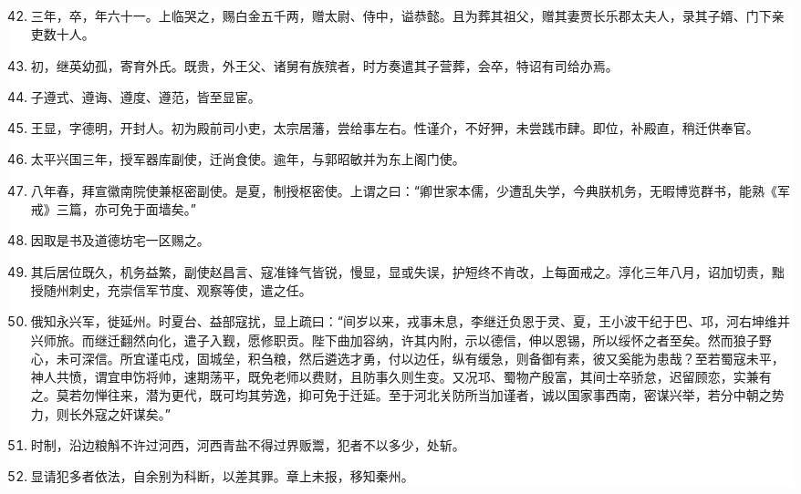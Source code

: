 42. <span id="列传第二十七-柴禹锡_张逊_杨守一_赵镕_周莹_王继英_王显柴禹锡，字玄圭，大名人。少时，有客见之曰：“子质不凡，若辅以经术，必致将相。”禹锡由是留心问学。时太宗居晋邸，以善应对，获给事焉。太平兴国初，授供奉官。三年，改翰林副使，迁如京使，仍掌翰林司。每夜直，上以藩府旧僚，多召访外事。迁宣徽北院使，赐第宝积坊。告秦王廷美阴谋，擢枢密副使。逾年，转南院使。服劳既久，益加勤敏。-42"></span>
三年，卒，年六十一。上临哭之，赐白金五千两，赠太尉、侍中，谥恭懿。且为葬其祖父，赠其妻贾长乐郡太夫人，录其子婿、门下亲吏数十人。

43. <span id="列传第二十七-柴禹锡_张逊_杨守一_赵镕_周莹_王继英_王显柴禹锡，字玄圭，大名人。少时，有客见之曰：“子质不凡，若辅以经术，必致将相。”禹锡由是留心问学。时太宗居晋邸，以善应对，获给事焉。太平兴国初，授供奉官。三年，改翰林副使，迁如京使，仍掌翰林司。每夜直，上以藩府旧僚，多召访外事。迁宣徽北院使，赐第宝积坊。告秦王廷美阴谋，擢枢密副使。逾年，转南院使。服劳既久，益加勤敏。-43"></span>
初，继英幼孤，寄育外氏。既贵，外王父、诸舅有族殡者，时方奏遣其子营葬，会卒，特诏有司给办焉。

44. <span id="列传第二十七-柴禹锡_张逊_杨守一_赵镕_周莹_王继英_王显柴禹锡，字玄圭，大名人。少时，有客见之曰：“子质不凡，若辅以经术，必致将相。”禹锡由是留心问学。时太宗居晋邸，以善应对，获给事焉。太平兴国初，授供奉官。三年，改翰林副使，迁如京使，仍掌翰林司。每夜直，上以藩府旧僚，多召访外事。迁宣徽北院使，赐第宝积坊。告秦王廷美阴谋，擢枢密副使。逾年，转南院使。服劳既久，益加勤敏。-44"></span>
子遵式、遵诲、遵度、遵范，皆至显宦。

45. <span id="列传第二十七-柴禹锡_张逊_杨守一_赵镕_周莹_王继英_王显柴禹锡，字玄圭，大名人。少时，有客见之曰：“子质不凡，若辅以经术，必致将相。”禹锡由是留心问学。时太宗居晋邸，以善应对，获给事焉。太平兴国初，授供奉官。三年，改翰林副使，迁如京使，仍掌翰林司。每夜直，上以藩府旧僚，多召访外事。迁宣徽北院使，赐第宝积坊。告秦王廷美阴谋，擢枢密副使。逾年，转南院使。服劳既久，益加勤敏。-45"></span>
王显，字德明，开封人。初为殿前司小吏，太宗居藩，尝给事左右。性谨介，不好狎，未尝践市肆。即位，补殿直，稍迁供奉官。

46. <span id="列传第二十七-柴禹锡_张逊_杨守一_赵镕_周莹_王继英_王显柴禹锡，字玄圭，大名人。少时，有客见之曰：“子质不凡，若辅以经术，必致将相。”禹锡由是留心问学。时太宗居晋邸，以善应对，获给事焉。太平兴国初，授供奉官。三年，改翰林副使，迁如京使，仍掌翰林司。每夜直，上以藩府旧僚，多召访外事。迁宣徽北院使，赐第宝积坊。告秦王廷美阴谋，擢枢密副使。逾年，转南院使。服劳既久，益加勤敏。-46"></span>
太平兴国三年，授军器库副使，迁尚食使。逾年，与郭昭敏并为东上阁门使。

47. <span id="列传第二十七-柴禹锡_张逊_杨守一_赵镕_周莹_王继英_王显柴禹锡，字玄圭，大名人。少时，有客见之曰：“子质不凡，若辅以经术，必致将相。”禹锡由是留心问学。时太宗居晋邸，以善应对，获给事焉。太平兴国初，授供奉官。三年，改翰林副使，迁如京使，仍掌翰林司。每夜直，上以藩府旧僚，多召访外事。迁宣徽北院使，赐第宝积坊。告秦王廷美阴谋，擢枢密副使。逾年，转南院使。服劳既久，益加勤敏。-47"></span>
八年春，拜宣徽南院使兼枢密副使。是夏，制授枢密使。上谓之曰：“卿世家本儒，少遭乱失学，今典朕机务，无暇博览群书，能熟《军戒》三篇，亦可免于面墙矣。”

48. <span id="列传第二十七-柴禹锡_张逊_杨守一_赵镕_周莹_王继英_王显柴禹锡，字玄圭，大名人。少时，有客见之曰：“子质不凡，若辅以经术，必致将相。”禹锡由是留心问学。时太宗居晋邸，以善应对，获给事焉。太平兴国初，授供奉官。三年，改翰林副使，迁如京使，仍掌翰林司。每夜直，上以藩府旧僚，多召访外事。迁宣徽北院使，赐第宝积坊。告秦王廷美阴谋，擢枢密副使。逾年，转南院使。服劳既久，益加勤敏。-48"></span>
因取是书及道德坊宅一区赐之。

49. <span id="列传第二十七-柴禹锡_张逊_杨守一_赵镕_周莹_王继英_王显柴禹锡，字玄圭，大名人。少时，有客见之曰：“子质不凡，若辅以经术，必致将相。”禹锡由是留心问学。时太宗居晋邸，以善应对，获给事焉。太平兴国初，授供奉官。三年，改翰林副使，迁如京使，仍掌翰林司。每夜直，上以藩府旧僚，多召访外事。迁宣徽北院使，赐第宝积坊。告秦王廷美阴谋，擢枢密副使。逾年，转南院使。服劳既久，益加勤敏。-49"></span>
其后居位既久，机务益繁，副使赵昌言、寇准锋气皆锐，慢显，显或失误，护短终不肯改，上每面戒之。淳化三年八月，诏加切责，黜授随州刺史，充崇信军节度、观察等使，遣之任。

50. <span id="列传第二十七-柴禹锡_张逊_杨守一_赵镕_周莹_王继英_王显柴禹锡，字玄圭，大名人。少时，有客见之曰：“子质不凡，若辅以经术，必致将相。”禹锡由是留心问学。时太宗居晋邸，以善应对，获给事焉。太平兴国初，授供奉官。三年，改翰林副使，迁如京使，仍掌翰林司。每夜直，上以藩府旧僚，多召访外事。迁宣徽北院使，赐第宝积坊。告秦王廷美阴谋，擢枢密副使。逾年，转南院使。服劳既久，益加勤敏。-50"></span>
俄知永兴军，徙延州。时夏台、益部寇扰，显上疏曰：“间岁以来，戎事未息，李继迁负恩于灵、夏，王小波干纪于巴、邛，河右坤维并兴师旅。而继迁翻然向化，遣子入觐，愿修职贡。陛下曲加容纳，许其内附，示以德信，伸以恩锡，所以绥怀之者至矣。然而狼子野心，未可深信。所宜谨屯戍，固城垒，积刍粮，然后遴选才勇，付以边任，纵有缓急，则备御有素，彼又奚能为患哉？至若蜀寇未平，神人共愤，谓宜申饬将帅，速期荡平，既免老师以费财，且防事久则生变。又况邛、蜀物产殷富，其间士卒骄怠，迟留顾恋，实兼有之。莫若勿惮往来，潜为更代，既可均其劳逸，抑可免于迁延。至于河北关防所当加谨者，诚以国家事西南，密谋兴举，若分中朝之势力，则长外寇之奸谋矣。”

51. <span id="列传第二十七-柴禹锡_张逊_杨守一_赵镕_周莹_王继英_王显柴禹锡，字玄圭，大名人。少时，有客见之曰：“子质不凡，若辅以经术，必致将相。”禹锡由是留心问学。时太宗居晋邸，以善应对，获给事焉。太平兴国初，授供奉官。三年，改翰林副使，迁如京使，仍掌翰林司。每夜直，上以藩府旧僚，多召访外事。迁宣徽北院使，赐第宝积坊。告秦王廷美阴谋，擢枢密副使。逾年，转南院使。服劳既久，益加勤敏。-51"></span>
时制，沿边粮斛不许过河西，河西青盐不得过界贩鬻，犯者不以多少，处斩。

52. <span id="列传第二十七-柴禹锡_张逊_杨守一_赵镕_周莹_王继英_王显柴禹锡，字玄圭，大名人。少时，有客见之曰：“子质不凡，若辅以经术，必致将相。”禹锡由是留心问学。时太宗居晋邸，以善应对，获给事焉。太平兴国初，授供奉官。三年，改翰林副使，迁如京使，仍掌翰林司。每夜直，上以藩府旧僚，多召访外事。迁宣徽北院使，赐第宝积坊。告秦王廷美阴谋，擢枢密副使。逾年，转南院使。服劳既久，益加勤敏。-52"></span>
显请犯多者依法，自余别为科断，以差其罪。章上未报，移知秦州。
